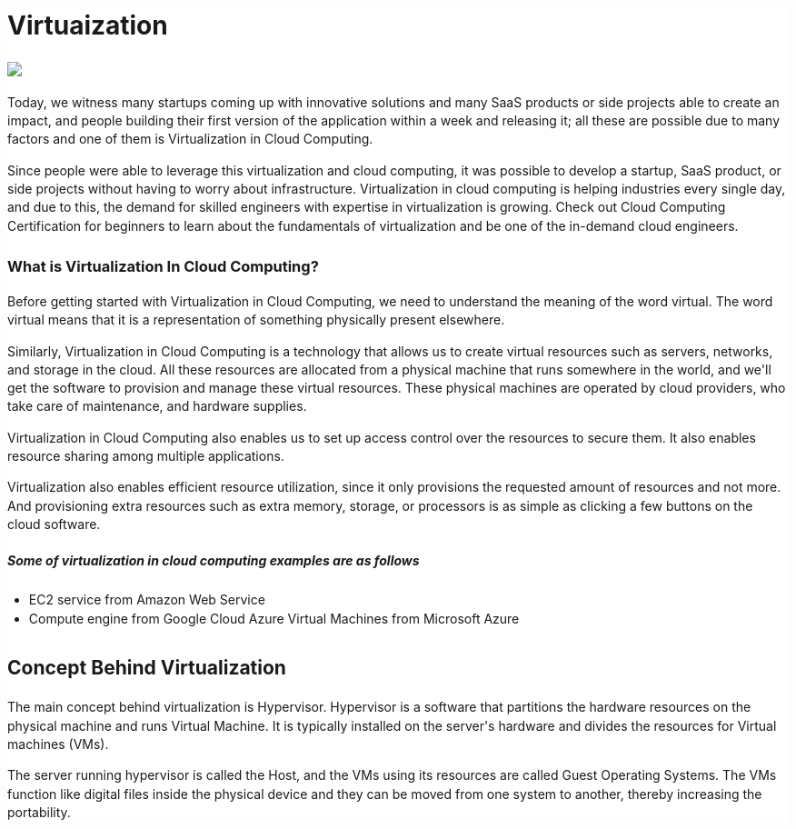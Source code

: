 # Virtuaization

<img src="https://github.com/RaviTambade/SDM/blob/main/images/Virtualization/concept-of-Virtualization.png"/>


Today, we witness many startups coming up with innovative solutions and many SaaS products or side projects able to create an impact, and people building their first version of the application within a week and releasing it; all these are possible due to many factors and one of them is Virtualization in Cloud Computing. 

Since people were able to leverage this virtualization and cloud computing, it was possible to develop a startup, SaaS product, or side projects without having to worry about infrastructure. Virtualization in cloud computing is helping industries every single day, and due to this, the demand for skilled engineers with expertise in virtualization is growing. Check out Cloud Computing Certification for beginners to learn about the fundamentals of virtualization and be one of the in-demand cloud engineers. 

### What is Virtualization In Cloud Computing? 

Before getting started with Virtualization in Cloud Computing, we need to understand the meaning of the word virtual. The word virtual means that it is a representation of something physically present elsewhere.

Similarly, Virtualization in Cloud Computing is a technology that allows us to create virtual resources such as servers, networks, and storage in the cloud. All these resources are allocated from a physical machine that runs somewhere in the world, and we'll get the software to provision and manage these virtual resources. These physical machines are operated by cloud providers, who take care of maintenance, and hardware supplies.

Virtualization in Cloud Computing also enables us to set up access control over the resources to secure them. It also enables resource sharing among multiple applications. 

Virtualization also enables efficient resource utilization, since it only provisions the requested amount of resources and not more. And provisioning extra resources such as extra memory, storage, or processors is as simple as clicking a few buttons on the cloud software. 


##### Some of virtualization in cloud computing examples are as follows  

- EC2 service from Amazon Web Service 
- Compute engine from  Google Cloud 
Azure Virtual Machines from Microsoft Azure 

## Concept Behind Virtualization

The main concept behind virtualization is Hypervisor. Hypervisor is a software that partitions the hardware resources on the physical machine and runs Virtual Machine. It is typically installed on the server's hardware and divides the resources for Virtual machines (VMs). 

The server running hypervisor is called the Host, and the VMs using its resources are called Guest Operating Systems. The VMs function like digital files inside the physical device and they can be moved from one system to another, thereby increasing the portability. 
